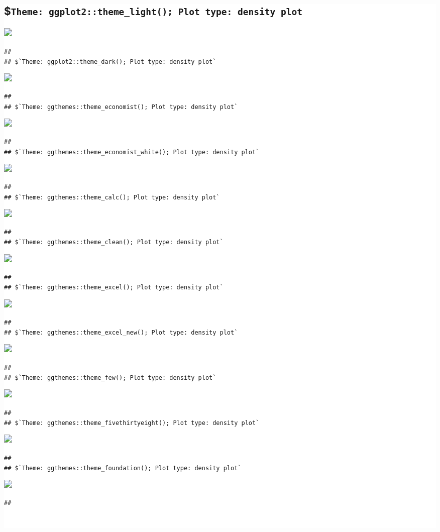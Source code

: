 ## $`Theme: ggplot2::theme_light(); Plot type: density plot`</code></pre>
<p><img src="{{ site.url }}{{ site.baseurl }}/knitr_files/generate-your-own-ggplot-gallery_20200508_files/figure-html/unnamed-chunk-4-81.png" /></p>
<pre><code>## 
## $`Theme: ggplot2::theme_dark(); Plot type: density plot`</code></pre>
<p><img src="{{ site.url }}{{ site.baseurl }}/knitr_files/generate-your-own-ggplot-gallery_20200508_files/figure-html/unnamed-chunk-4-82.png" /></p>
<pre><code>## 
## $`Theme: ggthemes::theme_economist(); Plot type: density plot`</code></pre>
<p><img src="{{ site.url }}{{ site.baseurl }}/knitr_files/generate-your-own-ggplot-gallery_20200508_files/figure-html/unnamed-chunk-4-83.png" /></p>
<pre><code>## 
## $`Theme: ggthemes::theme_economist_white(); Plot type: density plot`</code></pre>
<p><img src="{{ site.url }}{{ site.baseurl }}/knitr_files/generate-your-own-ggplot-gallery_20200508_files/figure-html/unnamed-chunk-4-84.png" /></p>
<pre><code>## 
## $`Theme: ggthemes::theme_calc(); Plot type: density plot`</code></pre>
<p><img src="{{ site.url }}{{ site.baseurl }}/knitr_files/generate-your-own-ggplot-gallery_20200508_files/figure-html/unnamed-chunk-4-85.png" /></p>
<pre><code>## 
## $`Theme: ggthemes::theme_clean(); Plot type: density plot`</code></pre>
<p><img src="{{ site.url }}{{ site.baseurl }}/knitr_files/generate-your-own-ggplot-gallery_20200508_files/figure-html/unnamed-chunk-4-86.png" /></p>
<pre><code>## 
## $`Theme: ggthemes::theme_excel(); Plot type: density plot`</code></pre>
<p><img src="{{ site.url }}{{ site.baseurl }}/knitr_files/generate-your-own-ggplot-gallery_20200508_files/figure-html/unnamed-chunk-4-87.png" /></p>
<pre><code>## 
## $`Theme: ggthemes::theme_excel_new(); Plot type: density plot`</code></pre>
<p><img src="{{ site.url }}{{ site.baseurl }}/knitr_files/generate-your-own-ggplot-gallery_20200508_files/figure-html/unnamed-chunk-4-88.png" /></p>
<pre><code>## 
## $`Theme: ggthemes::theme_few(); Plot type: density plot`</code></pre>
<p><img src="{{ site.url }}{{ site.baseurl }}/knitr_files/generate-your-own-ggplot-gallery_20200508_files/figure-html/unnamed-chunk-4-89.png" /></p>
<pre><code>## 
## $`Theme: ggthemes::theme_fivethirtyeight(); Plot type: density plot`</code></pre>
<p><img src="{{ site.url }}{{ site.baseurl }}/knitr_files/generate-your-own-ggplot-gallery_20200508_files/figure-html/unnamed-chunk-4-90.png" /></p>
<pre><code>## 
## $`Theme: ggthemes::theme_foundation(); Plot type: density plot`</code></pre>
<p><img src="{{ site.url }}{{ site.baseurl }}/knitr_files/generate-your-own-ggplot-gallery_20200508_files/figure-html/unnamed-chunk-4-91.png" /></p>
<pre><code>## 